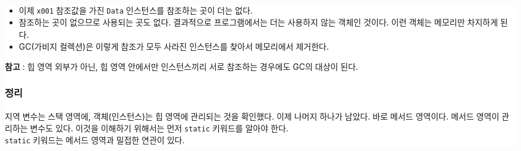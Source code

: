- 이제 `x001` 참조값을 가진 `Data` 인스턴스를 참조하는 곳이 더는 없다.
- 참조하는 곳이 없으므로 사용되는 곳도 없다. 결과적으로 프로그램에서는 더는 사용하지 않는 객체인 것이다.
이런 객체는 메모리만 차지하게 된다.
- GC(가비지 컬렉션)은 이렇게 참조가 모두 사라진 인스턴스를 찾아서 메모리에서 제거한다.

**참고**
: 힙 영역 외부가 아닌, 힙 영역 안에서만 인스턴스끼리 서로 참조하는 경우에도 GC의 대상이 된다.

### 정리
지역 변수는 스택 영역에, 객체(인스턴스)는 힙 영역에 관리되는 것을 확인했다. 이제 나머지 하나가 남았다.
바로 메서드 영역이다. 메서드 영역이 관리하는 변수도 있다. 이것을 이해하기 위해서는 먼저 `static`
키워드를 알아야 한다. <br/>
`static` 키워드는 메서드 영역과 밀접한 연관이 있다.